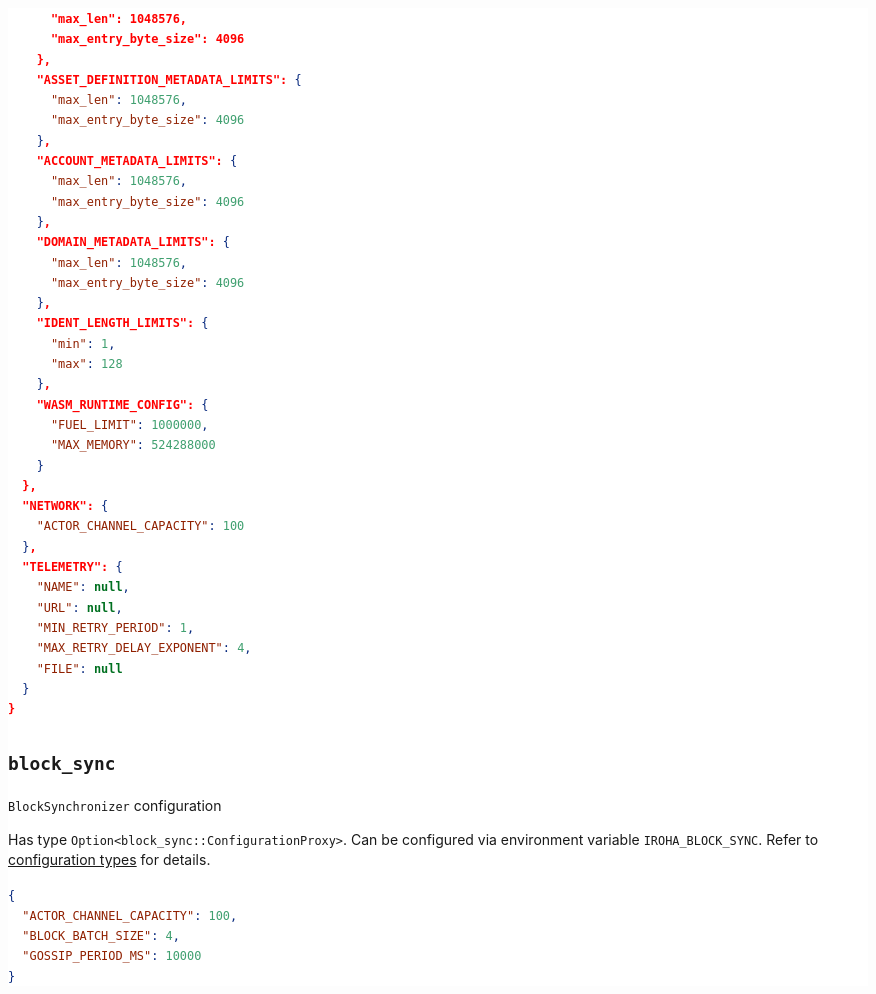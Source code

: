 ```json
      "max_len": 1048576,
      "max_entry_byte_size": 4096
    },
    "ASSET_DEFINITION_METADATA_LIMITS": {
      "max_len": 1048576,
      "max_entry_byte_size": 4096
    },
    "ACCOUNT_METADATA_LIMITS": {
      "max_len": 1048576,
      "max_entry_byte_size": 4096
    },
    "DOMAIN_METADATA_LIMITS": {
      "max_len": 1048576,
      "max_entry_byte_size": 4096
    },
    "IDENT_LENGTH_LIMITS": {
      "min": 1,
      "max": 128
    },
    "WASM_RUNTIME_CONFIG": {
      "FUEL_LIMIT": 1000000,
      "MAX_MEMORY": 524288000
    }
  },
  "NETWORK": {
    "ACTOR_CHANNEL_CAPACITY": 100
  },
  "TELEMETRY": {
    "NAME": null,
    "URL": null,
    "MIN_RETRY_PERIOD": 1,
    "MAX_RETRY_DELAY_EXPONENT": 4,
    "FILE": null
  }
}
```

## `block_sync`

`BlockSynchronizer` configuration

Has type `Option<block_sync::ConfigurationProxy>`. Can be configured via environment variable `IROHA_BLOCK_SYNC`. Refer to [configuration types](#configuration-types) for details.

```json
{
  "ACTOR_CHANNEL_CAPACITY": 100,
  "BLOCK_BATCH_SIZE": 4,
  "GOSSIP_PERIOD_MS": 10000
}
```
